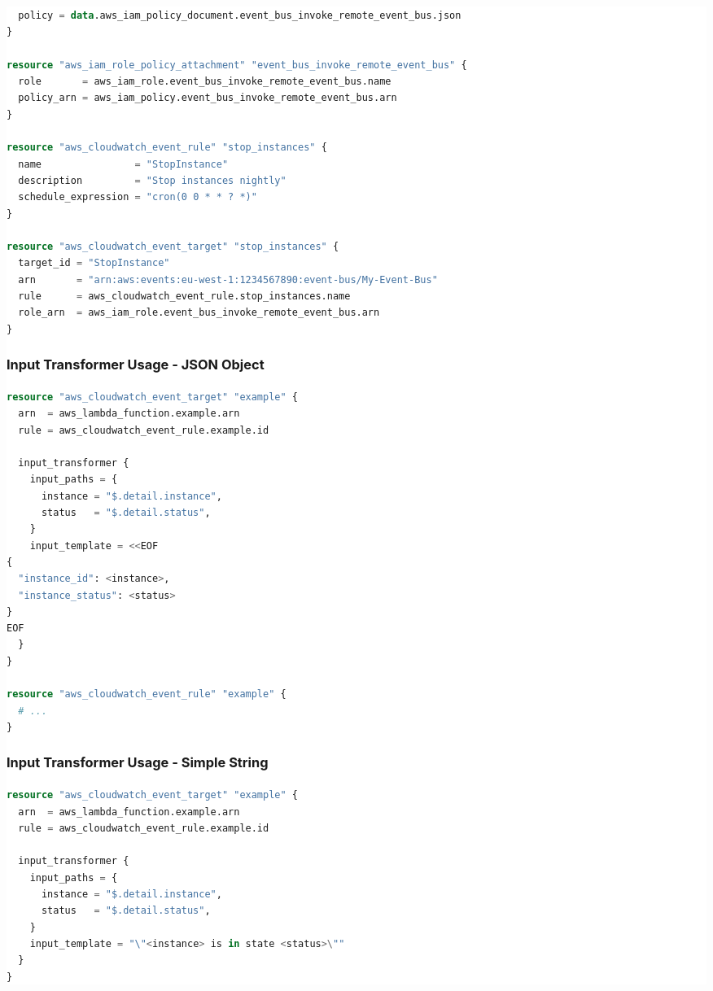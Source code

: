 ```terraform
  policy = data.aws_iam_policy_document.event_bus_invoke_remote_event_bus.json
}

resource "aws_iam_role_policy_attachment" "event_bus_invoke_remote_event_bus" {
  role       = aws_iam_role.event_bus_invoke_remote_event_bus.name
  policy_arn = aws_iam_policy.event_bus_invoke_remote_event_bus.arn
}

resource "aws_cloudwatch_event_rule" "stop_instances" {
  name                = "StopInstance"
  description         = "Stop instances nightly"
  schedule_expression = "cron(0 0 * * ? *)"
}

resource "aws_cloudwatch_event_target" "stop_instances" {
  target_id = "StopInstance"
  arn       = "arn:aws:events:eu-west-1:1234567890:event-bus/My-Event-Bus"
  rule      = aws_cloudwatch_event_rule.stop_instances.name
  role_arn  = aws_iam_role.event_bus_invoke_remote_event_bus.arn
}
```

### Input Transformer Usage - JSON Object

```terraform
resource "aws_cloudwatch_event_target" "example" {
  arn  = aws_lambda_function.example.arn
  rule = aws_cloudwatch_event_rule.example.id

  input_transformer {
    input_paths = {
      instance = "$.detail.instance",
      status   = "$.detail.status",
    }
    input_template = <<EOF
{
  "instance_id": <instance>,
  "instance_status": <status>
}
EOF
  }
}

resource "aws_cloudwatch_event_rule" "example" {
  # ...
}
```

### Input Transformer Usage - Simple String

```terraform
resource "aws_cloudwatch_event_target" "example" {
  arn  = aws_lambda_function.example.arn
  rule = aws_cloudwatch_event_rule.example.id

  input_transformer {
    input_paths = {
      instance = "$.detail.instance",
      status   = "$.detail.status",
    }
    input_template = "\"<instance> is in state <status>\""
  }
}

```